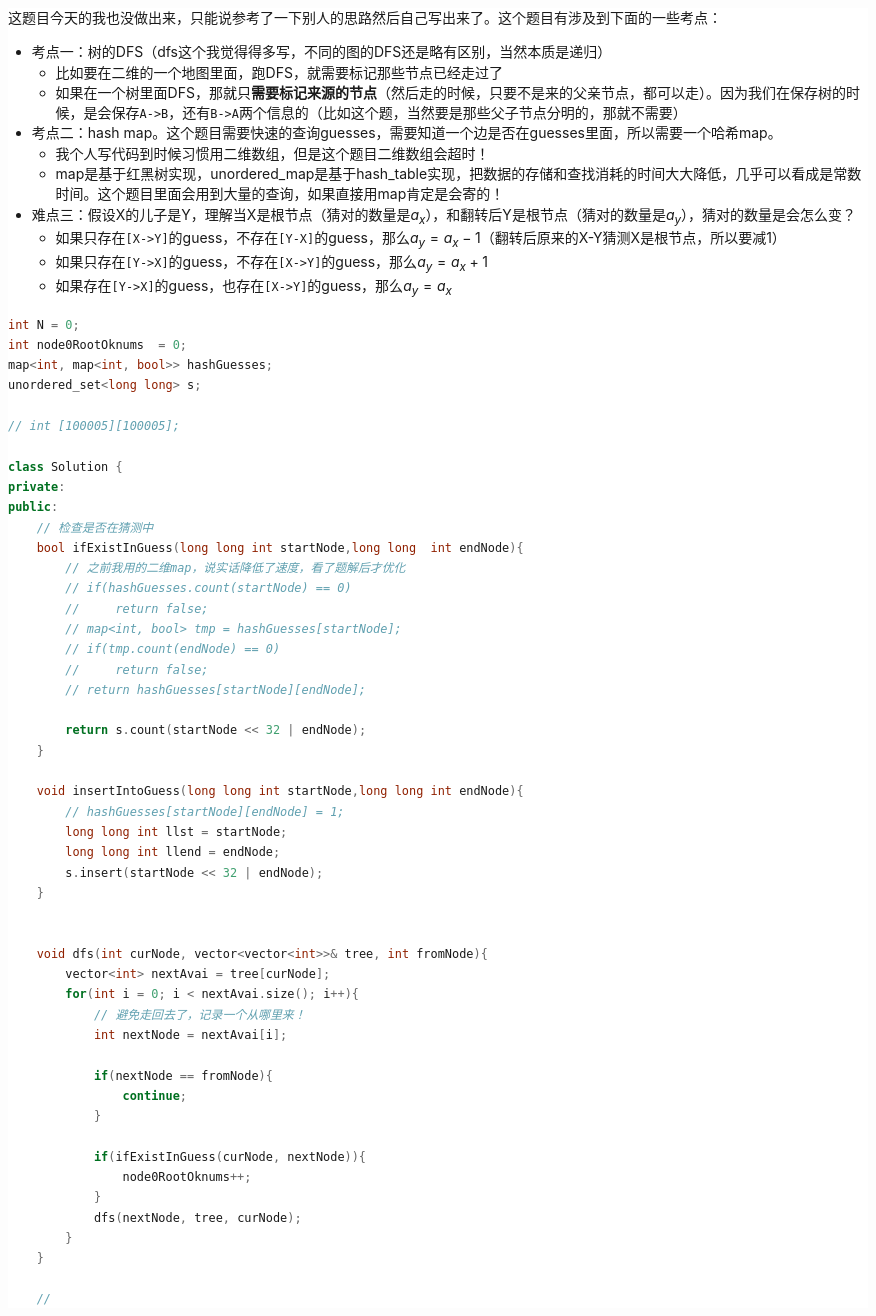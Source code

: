 这题目今天的我也没做出来，只能说参考了一下别人的思路然后自己写出来了。这个题目有涉及到下面的一些考点：

- 考点一：树的DFS（dfs这个我觉得得多写，不同的图的DFS还是略有区别，当然本质是递归）
  - 比如要在二维的一个地图里面，跑DFS，就需要标记那些节点已经走过了
  - 如果在一个树里面DFS，那就只**需要标记来源的节点**（然后走的时候，只要不是来的父亲节点，都可以走）。因为我们在保存树的时候，是会保存`A->B`，还有`B->A`两个信息的（比如这个题，当然要是那些父子节点分明的，那就不需要）
- 考点二：hash map。这个题目需要快速的查询guesses，需要知道一个边是否在guesses里面，所以需要一个哈希map。
  - 我个人写代码到时候习惯用二维数组，但是这个题目二维数组会超时！
  - map是基于红黑树实现，unordered_map是基于hash_table实现，把数据的存储和查找消耗的时间大大降低，几乎可以看成是常数时间。这个题目里面会用到大量的查询，如果直接用map肯定是会寄的！
- 难点三：假设X的儿子是Y，理解当X是根节点（猜对的数量是$a_x$），和翻转后Y是根节点（猜对的数量是$a_y$），猜对的数量是会怎么变？
  - 如果只存在`[X->Y]`的guess，不存在`[Y-X]`的guess，那么$a_y = a_x - 1$（翻转后原来的X-Y猜测X是根节点，所以要减1）
  - 如果只存在`[Y->X]`的guess，不存在`[X->Y]`的guess，那么$a_y = a_x + 1$​
  - 如果存在`[Y->X]`的guess，也存在`[X->Y]`的guess，那么$a_y = a_x$

```cpp
int N = 0;
int node0RootOknums  = 0;
map<int, map<int, bool>> hashGuesses;
unordered_set<long long> s;

// int [100005][100005];

class Solution {
private:
public:
    // 检查是否在猜测中
    bool ifExistInGuess(long long int startNode,long long  int endNode){
        // 之前我用的二维map，说实话降低了速度，看了题解后才优化
        // if(hashGuesses.count(startNode) == 0)
        //     return false;
        // map<int, bool> tmp = hashGuesses[startNode];
        // if(tmp.count(endNode) == 0)
        //     return false;
        // return hashGuesses[startNode][endNode];

        return s.count(startNode << 32 | endNode);
    }

    void insertIntoGuess(long long int startNode,long long int endNode){
        // hashGuesses[startNode][endNode] = 1;
        long long int llst = startNode;
        long long int llend = endNode;
        s.insert(startNode << 32 | endNode);
    }


    void dfs(int curNode, vector<vector<int>>& tree, int fromNode){
        vector<int> nextAvai = tree[curNode];
        for(int i = 0; i < nextAvai.size(); i++){
            // 避免走回去了，记录一个从哪里来！
            int nextNode = nextAvai[i];

            if(nextNode == fromNode){
                continue;
            }
            
            if(ifExistInGuess(curNode, nextNode)){
                node0RootOknums++;
            }
            dfs(nextNode, tree, curNode);   
        }
    }

    // 
```